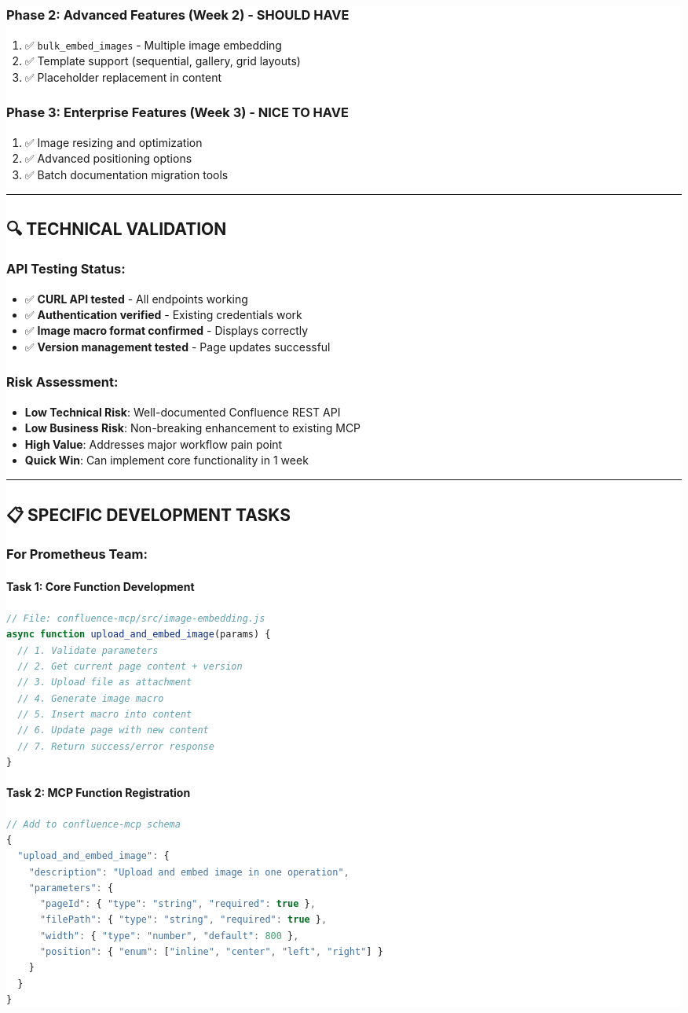 ### **Phase 2: Advanced Features (Week 2) - SHOULD HAVE**
1. ✅ `bulk_embed_images` - Multiple image embedding
2. ✅ Template support (sequential, gallery, grid layouts)
3. ✅ Placeholder replacement in content

### **Phase 3: Enterprise Features (Week 3) - NICE TO HAVE**
1. ✅ Image resizing and optimization
2. ✅ Advanced positioning options
3. ✅ Batch documentation migration tools

---

## 🔍 **TECHNICAL VALIDATION**

### **API Testing Status:**
- ✅ **CURL API tested** - All endpoints working
- ✅ **Authentication verified** - Existing credentials work  
- ✅ **Image macro format confirmed** - Displays correctly
- ✅ **Version management tested** - Page updates successful

### **Risk Assessment:**
- **Low Technical Risk**: Well-documented Confluence REST API
- **Low Business Risk**: Non-breaking enhancement to existing MCP
- **High Value**: Addresses major workflow pain point
- **Quick Win**: Can implement core functionality in 1 week

---

## 📋 **SPECIFIC DEVELOPMENT TASKS**

### **For Prometheus Team:**

#### **Task 1: Core Function Development**
```javascript
// File: confluence-mcp/src/image-embedding.js
async function upload_and_embed_image(params) {
  // 1. Validate parameters
  // 2. Get current page content + version
  // 3. Upload file as attachment
  // 4. Generate image macro
  // 5. Insert macro into content
  // 6. Update page with new content
  // 7. Return success/error response
}
```

#### **Task 2: MCP Function Registration**
```javascript
// Add to confluence-mcp schema
{
  "upload_and_embed_image": {
    "description": "Upload and embed image in one operation",
    "parameters": {
      "pageId": { "type": "string", "required": true },
      "filePath": { "type": "string", "required": true },
      "width": { "type": "number", "default": 800 },
      "position": { "enum": ["inline", "center", "left", "right"] }
    }
  }
}
```